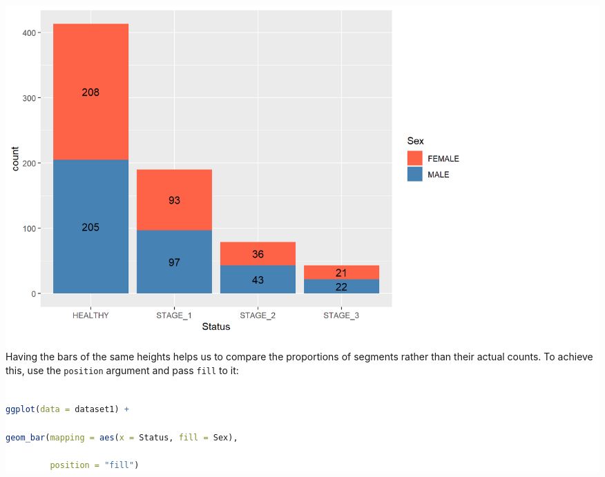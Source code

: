 <img src="Module_10_files/figure-html/unnamed-chunk-15-1.png" width="672" />

 
Having the bars of the same heights helps us to compare the proportions of segments rather than their actual counts. To achieve this, use the `position` argument and pass `fill` to it:


``` r

ggplot(data = dataset1) +
  
geom_bar(mapping = aes(x = Status, fill = Sex),
         
         position = "fill") 
```

